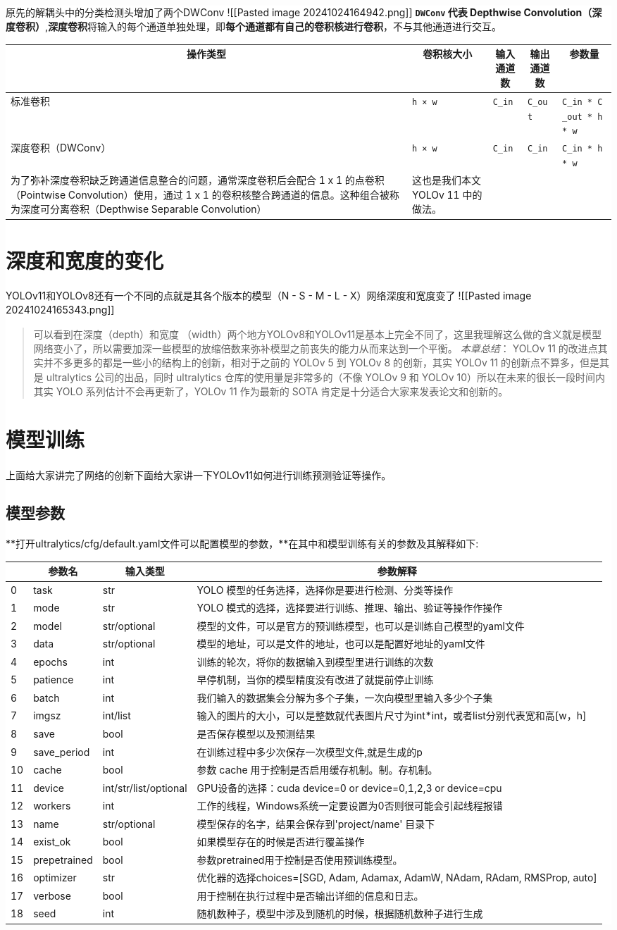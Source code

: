 原先的解耦头中的分类检测头增加了两个DWConv
![[Pasted image 20241024164942.png]]
**`DWConv` 代表 Depthwise Convolution（深度卷积）**,**深度卷积**将输入的每个通道单独处理，即**每个通道都有自己的卷积核进行卷积**，不与其他通道进行交互。

| 操作类型         | 卷积核大小   | 输入通道数  | 输出通道数   | 参数量                    |
| ------------ | ------- | ------ | ------- | ---------------------- |
| 标准卷积         | `h × w` | `C_in` | `C_out` | `C_in * C_out * h * w` |
| 深度卷积（DWConv） | `h × w` | `C_in` | `C_in`  | `C_in * h * w`         |
为了弥补深度卷积缺乏跨通道信息整合的问题，通常深度卷积后会配合 1 x 1 的点卷积（Pointwise Convolution）使用，通过 1 x 1 的卷积核整合跨通道的信息。这种组合被称为深度可分离卷积（Depthwise Separable Convolution） | 这也是我们本文 YOLOv 11 中的做法。
# 深度和宽度的变化
YOLOv11和YOLOv8还有一个不同的点就是其各个版本的模型（N - S - M - L - X）网络深度和宽度变了
![[Pasted image 20241024165343.png]]
>可以看到在深度（depth）和宽度 （width）两个地方YOLOv8和YOLOv11是基本上完全不同了，这里我理解这么做的含义就是模型网络变小了，所以需要加深一些模型的放缩倍数来弥补模型之前丧失的能力从而来达到一个平衡。
>*本章总结*： YOLOv 11 的改进点其实并不多更多的都是一些小的结构上的创新，相对于之前的 YOLOv 5 到 YOLOv 8 的创新，其实 YOLOv 11 的创新点不算多，但是其是 ultralytics 公司的出品，同时 ultralytics 仓库的使用量是非常多的（不像 YOLOv 9 和 YOLOv 10）所以在未来的很长一段时间内其实 YOLO 系列估计不会再更新了，YOLOv 11 作为最新的 SOTA 肯定是十分适合大家来发表论文和创新的。
# 模型训练
上面给大家讲完了网络的创新下面给大家讲一下YOLOv11如何进行训练预测验证等操作。
## 模型参数
**打开ultralytics/cfg/default.yaml文件可以配置模型的参数，**在其中和模型训练有关的参数及其解释如下:

|     | 参数名           | 输入类型                  | 参数解释                                                                              |
| --- | ------------- | --------------------- | --------------------------------------------------------------------------------- |
| 0   | task          | str                   | YOLO 模型的任务选择，选择你是要进行检测、分类等操作                                                      |
| 1   | mode          | str                   | YOLO 模式的选择，选择要进行训练、推理、输出、验证等操作作操作                                                 |
| 2   | model         | str/optional          | 模型的文件，可以是官方的预训练模型，也可以是训练自己模型的yaml文件                                               |
| 3   | data          | str/optional          | 模型的地址，可以是文件的地址，也可以是配置好地址的yaml文件                                                   |
| 4   | epochs        | int                   | 训练的轮次，将你的数据输入到模型里进行训练的次数                                                          |
| 5   | patience      | int                   | 早停机制，当你的模型精度没有改进了就提前停止训练                                                          |
| 6   | batch         | int                   | 我们输入的数据集会分解为多个子集，一次向模型里输入多少个子集                                                    |
| 7   | imgsz         | int/list              | 输入的图片的大小，可以是整数就代表图片尺寸为int\*int，或者list分别代表宽和高\[w，h\]                               |
| 8   | save          | bool                  | 是否保存模型以及预测结果                                                                      |
| 9   | save_period   | int                   | 在训练过程中多少次保存一次模型文件,就是生成的p                                                          |
| 10  | cache         | bool                  | 参数 cache 用于控制是否启用缓存机制。制。存机制。                                                      |
| 11  | device        | int/str/list/optional | GPU设备的选择：cuda device=0 or device=0,1,2,3 or device=cpu                            |
| 12  | workers       | int                   | 工作的线程，Windows系统一定要设置为0否则很可能会引起线程报错                                                |
| 13  | name          | str/optional          | 模型保存的名字，结果会保存到'project/name' 目录下                                                  |
| 14  | exist_ok      | bool                  | 如果模型存在的时候是否进行覆盖操作                                                                 |
| 15  | prepetrained  | bool                  | 参数pretrained用于控制是否使用预训练模型。                                                        |
| 16  | optimizer     | str                   | 优化器的选择choices=[SGD, Adam, Adamax, AdamW, NAdam, RAdam, RMSProp, auto]             |
| 17  | verbose       | bool                  | 用于控制在执行过程中是否输出详细的信息和日志。                                                           |
| 18  | seed          | int                   | 随机数种子，模型中涉及到随机的时候，根据随机数种子进行生成                                                     |